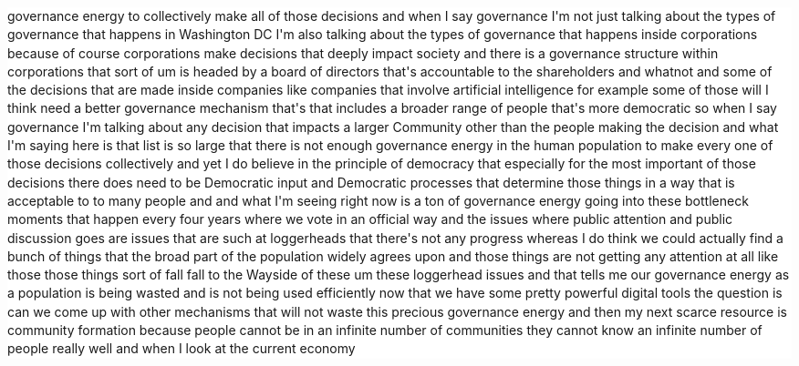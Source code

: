 governance energy to collectively make
all of those decisions and when I say
governance I'm not just talking about
the types of governance that happens in
Washington DC
I'm also talking about the types of
governance that happens inside
corporations because of course
corporations make decisions that deeply
impact society and there is a governance
structure within corporations that sort
of
um is headed by a board of directors
that's accountable to the shareholders
and whatnot and some of the decisions
that are made inside companies like
companies that involve artificial
intelligence for example some of those
will I think need a better governance
mechanism that's that includes a broader
range of people that's more democratic
so when I say governance I'm talking
about any decision that impacts a larger
Community other than the people making
the decision and what I'm saying here is
that list is so large that there is not
enough governance energy in the human
population to make every one of those
decisions collectively and yet I do
believe in the principle of democracy
that especially for the most important
of those decisions there does need to be
Democratic input and Democratic
processes that determine those things in
a way that is acceptable to to many
people
and and what I'm seeing right now is a
ton of governance energy going into
these bottleneck moments that happen
every four years where we vote in an
official way and the issues where public
attention and public discussion goes are
issues that are such at loggerheads that
there's not any progress
whereas I do think we could actually
find a bunch of things that the broad
part of the population widely agrees
upon and those things are not getting
any attention at all like those those
things sort of fall fall to the Wayside
of these um these loggerhead issues and
that tells me our governance energy as a
population is being wasted and is not
being used efficiently now that we have
some pretty powerful digital tools the
question is can we come up with other
mechanisms that will not waste this
precious governance energy and then my
next scarce resource is community
formation
because people cannot be in an infinite
number of communities they cannot know
an infinite number of people really well
and when I look at the current economy